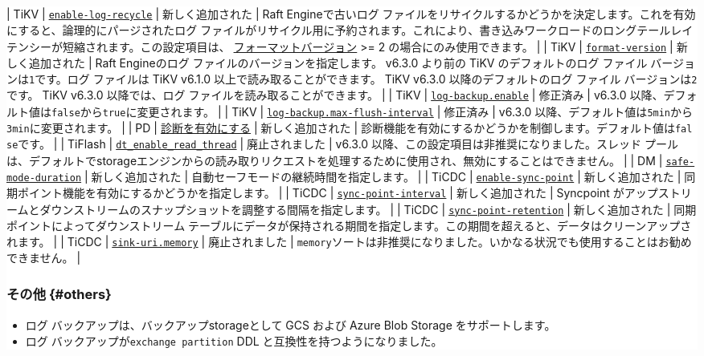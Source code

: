 | TiKV           | [<a href="/tikv-configuration-file.md#enable-log-recycle-new-in-v630">`enable-log-recycle`</a>](/tikv-configuration-file.md#enable-log-recycle-new-in-v630)                                       | 新しく追加された | Raft Engineで古いログ ファイルをリサイクルするかどうかを決定します。これを有効にすると、論理的にパージされたログ ファイルがリサイクル用に予約されます。これにより、書き込みワークロードのロングテールレイテンシーが短縮されます。この設定項目は、 [<a href="/tikv-configuration-file.md#format-version-new-in-v630">フォーマットバージョン</a>](/tikv-configuration-file.md#format-version-new-in-v630) &gt;= 2 の場合にのみ使用できます。 |
| TiKV           | [<a href="/tikv-configuration-file.md#format-version-new-in-v630">`format-version`</a>](/tikv-configuration-file.md#format-version-new-in-v630)                                                   | 新しく追加された | Raft Engineのログ ファイルのバージョンを指定します。 v6.3.0 より前の TiKV のデフォルトのログ ファイル バージョンは`1`です。ログ ファイルは TiKV v6.1.0 以上で読み取ることができます。 TiKV v6.3.0 以降のデフォルトのログ ファイル バージョンは`2`です。 TiKV v6.3.0 以降では、ログ ファイルを読み取ることができます。                                                                                                |
| TiKV           | [<a href="/tikv-configuration-file.md#enable-new-in-v620">`log-backup.enable`</a>](/tikv-configuration-file.md#enable-new-in-v620)                                                                | 修正済み     | v6.3.0 以降、デフォルト値は`false`から`true`に変更されます。                                                                                                                                                                                                                                                         |
| TiKV           | [<a href="/tikv-configuration-file.md#max-flush-interval-new-in-v620">`log-backup.max-flush-interval`</a>](/tikv-configuration-file.md#max-flush-interval-new-in-v620)                            | 修正済み     | v6.3.0 以降、デフォルト値は`5min`から`3min`に変更されます。                                                                                                                                                                                                                                                          |
| PD             | [<a href="/pd-configuration-file.md#enable-diagnostic-new-in-v630">診断を有効にする</a>](/pd-configuration-file.md#enable-diagnostic-new-in-v630)                                                         | 新しく追加された | 診断機能を有効にするかどうかを制御します。デフォルト値は`false`です。                                                                                                                                                                                                                                                           |
| TiFlash        | [<a href="/tiflash/tiflash-configuration.md#configure-the-tiflash-learnertoml-file">`dt_enable_read_thread`</a>](/tiflash/tiflash-configuration.md#configure-the-tiflash-learnertoml-file)        | 廃止されました  | v6.3.0 以降、この設定項目は非推奨になりました。スレッド プールは、デフォルトでstorageエンジンからの読み取りリクエストを処理するために使用され、無効にすることはできません。                                                                                                                                                                                                    |
| DM             | [<a href="/dm/task-configuration-file-full.md#task-configuration-file-template-advanced">`safe-mode-duration`</a>](/dm/task-configuration-file-full.md#task-configuration-file-template-advanced) | 新しく追加された | 自動セーフモードの継続時間を指定します。                                                                                                                                                                                                                                                                             |
| TiCDC          | [<a href="/ticdc/ticdc-changefeed-config.md#changefeed-configuration-parameters">`enable-sync-point`</a>](/ticdc/ticdc-changefeed-config.md#changefeed-configuration-parameters)                  | 新しく追加された | 同期ポイント機能を有効にするかどうかを指定します。                                                                                                                                                                                                                                                                        |
| TiCDC          | [<a href="/ticdc/ticdc-changefeed-config.md#changefeed-configuration-parameters">`sync-point-interval`</a>](/ticdc/ticdc-changefeed-config.md#changefeed-configuration-parameters)                | 新しく追加された | Syncpoint がアップストリームとダウンストリームのスナップショットを調整する間隔を指定します。                                                                                                                                                                                                                                              |
| TiCDC          | [<a href="/ticdc/ticdc-changefeed-config.md#changefeed-configuration-parameters">`sync-point-retention`</a>](/ticdc/ticdc-changefeed-config.md#changefeed-configuration-parameters)               | 新しく追加された | 同期ポイントによってダウンストリーム テーブルにデータが保持される期間を指定します。この期間を超えると、データはクリーンアップされます。                                                                                                                                                                                                                             |
| TiCDC          | [<a href="/ticdc/ticdc-changefeed-config.md#changefeed-cli-parameters">`sink-uri.memory`</a>](/ticdc/ticdc-changefeed-config.md#changefeed-cli-parameters)                                        | 廃止されました  | `memory`ソートは非推奨になりました。いかなる状況でも使用することはお勧めできません。                                                                                                                                                                                                                                                   |

### その他 {#others}

-   ログ バックアップは、バックアップstorageとして GCS および Azure Blob Storage をサポートします。
-   ログ バックアップが`exchange partition` DDL と互換性を持つようになりました。
